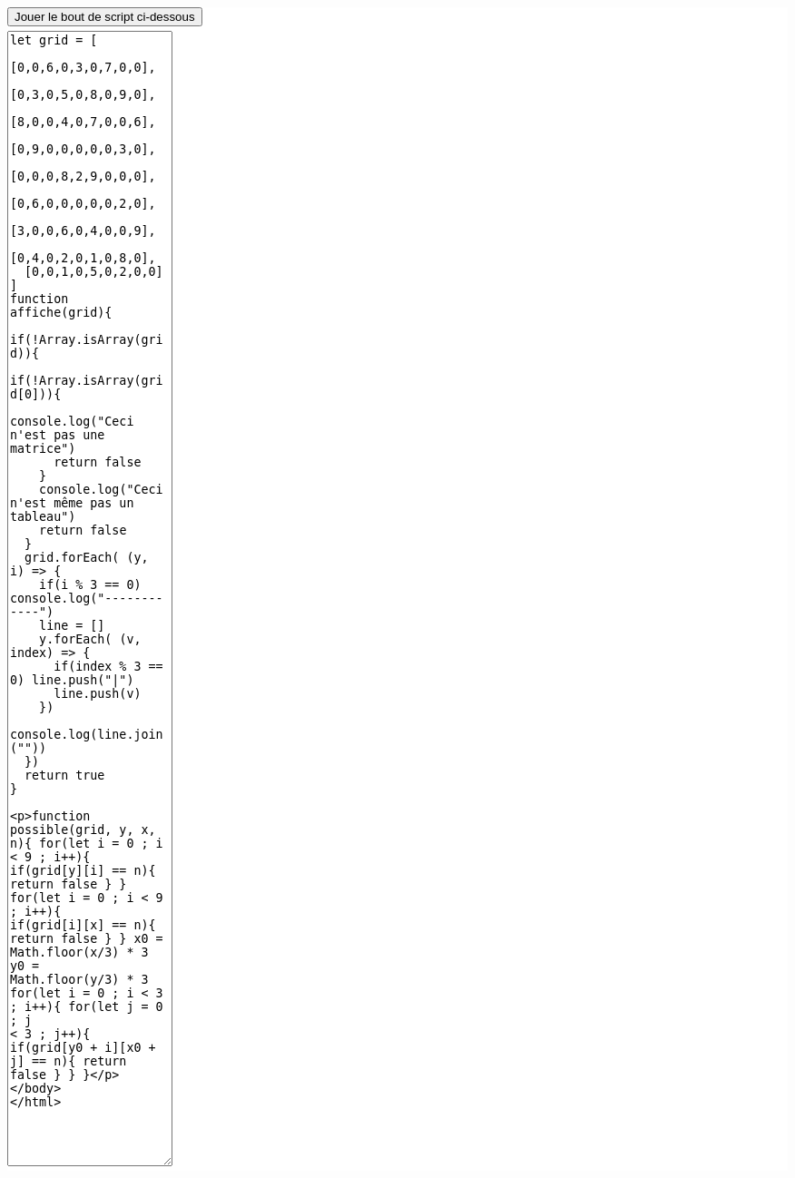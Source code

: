</script>
<div id="jstest-ancre"></div>
<div class="container text-center" style="margin-bottom:5px;"><button class="myButton" onclick="fnJstest()">Jouer le bout de script ci-dessous</button></div>
<div class="container" id="jstest">
  <div id="jstest-code">
    <textarea rows="83">
let grid = [
  [0,0,6,0,3,0,7,0,0],
  [0,3,0,5,0,8,0,9,0],
  [8,0,0,4,0,7,0,0,6],
  [0,9,0,0,0,0,0,3,0],
  [0,0,0,8,2,9,0,0,0],
  [0,6,0,0,0,0,0,2,0],
  [3,0,0,6,0,4,0,0,9],
  [0,4,0,2,0,1,0,8,0],
  [0,0,1,0,5,0,2,0,0]
]
function affiche(grid){
  if(!Array.isArray(grid)){
    if(!Array.isArray(grid[0])){
      console.log("Ceci n'est pas une matrice")
      return false
    }
    console.log("Ceci n'est même pas un tableau")
    return false
  }
  grid.forEach( (y, i) => {
    if(i % 3 == 0) console.log("------------")
    line = []
    y.forEach( (v, index) => {
      if(index % 3 == 0) line.push("|")
      line.push(v)
    })
    console.log(line.join(""))
  })
  return true
}

function possible(grid, y, x, n){
  for(let i = 0 ; i < 9 ; i++){
    if(grid[y][i] == n){
      return false
    }
  }
  for(let i = 0 ; i < 9 ; i++){
    if(grid[i][x] == n){
      return false
    }
  }
  x0 = Math.floor(x/3) * 3
  y0 = Math.floor(y/3) * 3
  for(let i = 0 ; i < 3 ; i++){
    for(let j = 0 ; j < 3 ; j++){
      if(grid[y0 + i][x0 + j] == n){
        return false
      }
    }
  }
